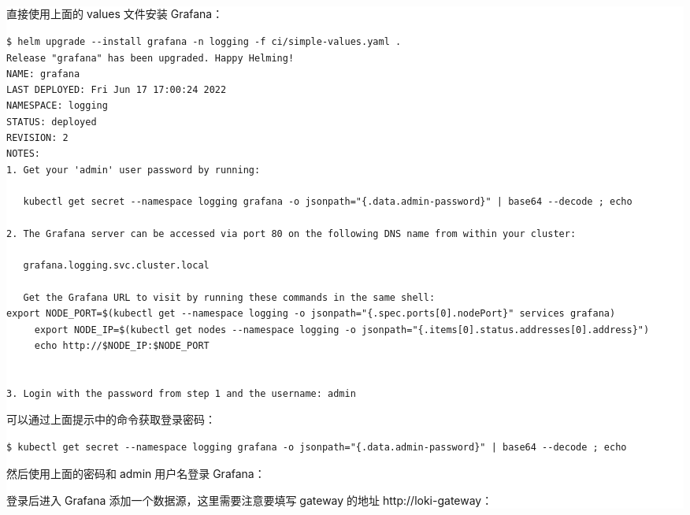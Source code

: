 ```
```

直接使用上面的 values 文件安装 Grafana：

```
$ helm upgrade --install grafana -n logging -f ci/simple-values.yaml .
Release "grafana" has been upgraded. Happy Helming!
NAME: grafana
LAST DEPLOYED: Fri Jun 17 17:00:24 2022
NAMESPACE: logging
STATUS: deployed
REVISION: 2
NOTES:
1. Get your 'admin' user password by running:

   kubectl get secret --namespace logging grafana -o jsonpath="{.data.admin-password}" | base64 --decode ; echo

2. The Grafana server can be accessed via port 80 on the following DNS name from within your cluster:

   grafana.logging.svc.cluster.local

   Get the Grafana URL to visit by running these commands in the same shell:
export NODE_PORT=$(kubectl get --namespace logging -o jsonpath="{.spec.ports[0].nodePort}" services grafana)
     export NODE_IP=$(kubectl get nodes --namespace logging -o jsonpath="{.items[0].status.addresses[0].address}")
     echo http://$NODE_IP:$NODE_PORT


3. Login with the password from step 1 and the username: admin
```

可以通过上面提示中的命令获取登录密码：

```
$ kubectl get secret --namespace logging grafana -o jsonpath="{.data.admin-password}" | base64 --decode ; echo
```

然后使用上面的密码和 admin 用户名登录 Grafana：

登录后进入 Grafana 添加一个数据源，这里需要注意要填写 gateway 的地址 http://loki-gateway：